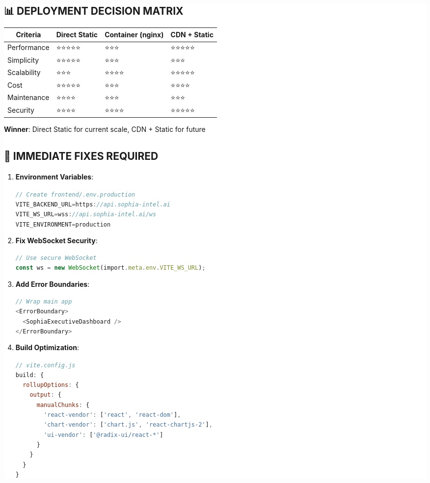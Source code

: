 ## 📊 DEPLOYMENT DECISION MATRIX

| Criteria | Direct Static | Container (nginx) | CDN + Static |
|----------|--------------|-------------------|--------------|
| Performance | ⭐⭐⭐⭐⭐ | ⭐⭐⭐ | ⭐⭐⭐⭐⭐ |
| Simplicity | ⭐⭐⭐⭐⭐ | ⭐⭐⭐ | ⭐⭐⭐ |
| Scalability | ⭐⭐⭐ | ⭐⭐⭐⭐ | ⭐⭐⭐⭐⭐ |
| Cost | ⭐⭐⭐⭐⭐ | ⭐⭐⭐ | ⭐⭐⭐⭐ |
| Maintenance | ⭐⭐⭐⭐ | ⭐⭐⭐ | ⭐⭐⭐ |
| Security | ⭐⭐⭐⭐ | ⭐⭐⭐⭐ | ⭐⭐⭐⭐⭐ |

**Winner**: Direct Static for current scale, CDN + Static for future

## 🔧 IMMEDIATE FIXES REQUIRED

1. **Environment Variables**:
   ```typescript
   // Create frontend/.env.production
   VITE_BACKEND_URL=https://api.sophia-intel.ai
   VITE_WS_URL=wss://api.sophia-intel.ai/ws
   VITE_ENVIRONMENT=production
   ```

2. **Fix WebSocket Security**:
   ```typescript
   // Use secure WebSocket
   const ws = new WebSocket(import.meta.env.VITE_WS_URL);
   ```

3. **Add Error Boundaries**:
   ```typescript
   // Wrap main app
   <ErrorBoundary>
     <SophiaExecutiveDashboard />
   </ErrorBoundary>
   ```

4. **Build Optimization**:
   ```javascript
   // vite.config.js
   build: {
     rollupOptions: {
       output: {
         manualChunks: {
           'react-vendor': ['react', 'react-dom'],
           'chart-vendor': ['chart.js', 'react-chartjs-2'],
           'ui-vendor': ['@radix-ui/react-*']
         }
       }
     }
   }
   ```
